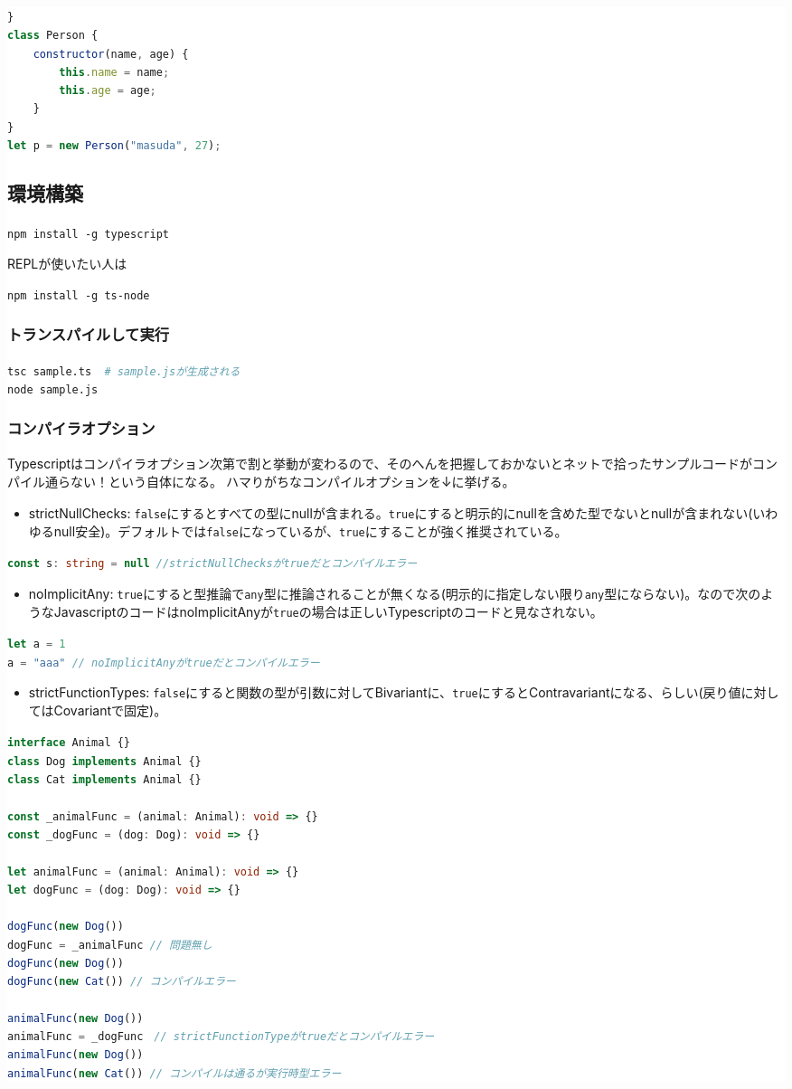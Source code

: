```javascript
}
class Person {
    constructor(name, age) {
        this.name = name;
        this.age = age;
    }
}
let p = new Person("masuda", 27);

```

## 環境構築
``` 
npm install -g typescript
```
REPLが使いたい人は
```
npm install -g ts-node
```
### トランスパイルして実行
```bash
tsc sample.ts  # sample.jsが生成される
node sample.js
```

### コンパイラオプション
Typescriptはコンパイラオプション次第で割と挙動が変わるので、そのへんを把握しておかないとネットで拾ったサンプルコードがコンパイル通らない！という自体になる。
ハマりがちなコンパイルオプションを↓に挙げる。

- strictNullChecks: `false`にするとすべての型にnullが含まれる。`true`にすると明示的にnullを含めた型でないとnullが含まれない(いわゆるnull安全)。デフォルトでは`false`になっているが、`true`にすることが強く推奨されている。

```typescript
const s: string = null //strictNullChecksがtrueだとコンパイルエラー
```
- noImplicitAny: `true`にすると型推論で`any`型に推論されることが無くなる(明示的に指定しない限り`any`型にならない)。なので次のようなJavascriptのコードはnoImplicitAnyが`true`の場合は正しいTypescriptのコードと見なされない。

```typescript
let a = 1
a = "aaa" // noImplicitAnyがtrueだとコンパイルエラー
```
- strictFunctionTypes: `false`にすると関数の型が引数に対してBivariantに、`true`にするとContravariantになる、らしい(戻り値に対してはCovariantで固定)。

```typescript
interface Animal {}
class Dog implements Animal {}
class Cat implements Animal {}

const _animalFunc = (animal: Animal): void => {}
const _dogFunc = (dog: Dog): void => {}

let animalFunc = (animal: Animal): void => {}
let dogFunc = (dog: Dog): void => {}

dogFunc(new Dog()) 
dogFunc = _animalFunc // 問題無し
dogFunc(new Dog())
dogFunc(new Cat()) // コンパイルエラー

animalFunc(new Dog())
animalFunc = _dogFunc　// strictFunctionTypeがtrueだとコンパイルエラー
animalFunc(new Dog())
animalFunc(new Cat()) // コンパイルは通るが実行時型エラー
```